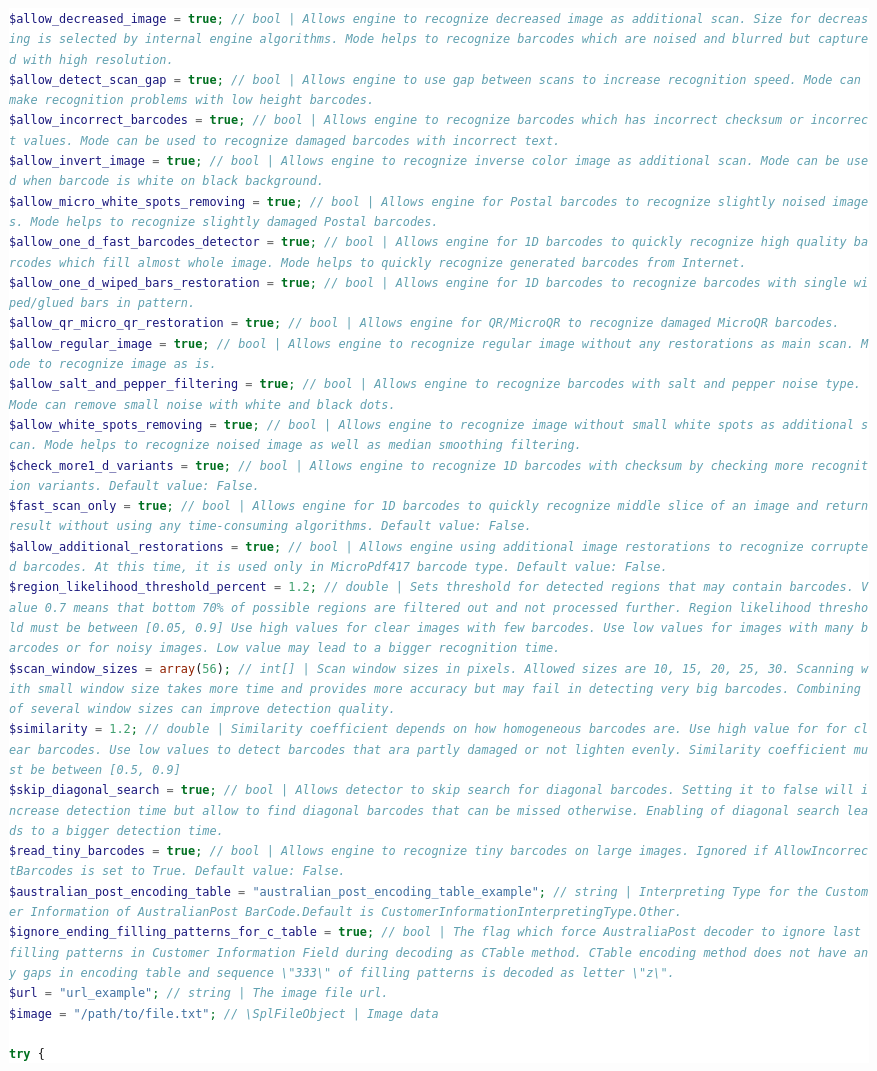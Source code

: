 ```php
$allow_decreased_image = true; // bool | Allows engine to recognize decreased image as additional scan. Size for decreasing is selected by internal engine algorithms. Mode helps to recognize barcodes which are noised and blurred but captured with high resolution.
$allow_detect_scan_gap = true; // bool | Allows engine to use gap between scans to increase recognition speed. Mode can make recognition problems with low height barcodes.
$allow_incorrect_barcodes = true; // bool | Allows engine to recognize barcodes which has incorrect checksum or incorrect values. Mode can be used to recognize damaged barcodes with incorrect text.
$allow_invert_image = true; // bool | Allows engine to recognize inverse color image as additional scan. Mode can be used when barcode is white on black background.
$allow_micro_white_spots_removing = true; // bool | Allows engine for Postal barcodes to recognize slightly noised images. Mode helps to recognize slightly damaged Postal barcodes.
$allow_one_d_fast_barcodes_detector = true; // bool | Allows engine for 1D barcodes to quickly recognize high quality barcodes which fill almost whole image. Mode helps to quickly recognize generated barcodes from Internet.
$allow_one_d_wiped_bars_restoration = true; // bool | Allows engine for 1D barcodes to recognize barcodes with single wiped/glued bars in pattern.
$allow_qr_micro_qr_restoration = true; // bool | Allows engine for QR/MicroQR to recognize damaged MicroQR barcodes.
$allow_regular_image = true; // bool | Allows engine to recognize regular image without any restorations as main scan. Mode to recognize image as is.
$allow_salt_and_pepper_filtering = true; // bool | Allows engine to recognize barcodes with salt and pepper noise type. Mode can remove small noise with white and black dots.
$allow_white_spots_removing = true; // bool | Allows engine to recognize image without small white spots as additional scan. Mode helps to recognize noised image as well as median smoothing filtering.
$check_more1_d_variants = true; // bool | Allows engine to recognize 1D barcodes with checksum by checking more recognition variants. Default value: False.
$fast_scan_only = true; // bool | Allows engine for 1D barcodes to quickly recognize middle slice of an image and return result without using any time-consuming algorithms. Default value: False.
$allow_additional_restorations = true; // bool | Allows engine using additional image restorations to recognize corrupted barcodes. At this time, it is used only in MicroPdf417 barcode type. Default value: False.
$region_likelihood_threshold_percent = 1.2; // double | Sets threshold for detected regions that may contain barcodes. Value 0.7 means that bottom 70% of possible regions are filtered out and not processed further. Region likelihood threshold must be between [0.05, 0.9] Use high values for clear images with few barcodes. Use low values for images with many barcodes or for noisy images. Low value may lead to a bigger recognition time.
$scan_window_sizes = array(56); // int[] | Scan window sizes in pixels. Allowed sizes are 10, 15, 20, 25, 30. Scanning with small window size takes more time and provides more accuracy but may fail in detecting very big barcodes. Combining of several window sizes can improve detection quality.
$similarity = 1.2; // double | Similarity coefficient depends on how homogeneous barcodes are. Use high value for for clear barcodes. Use low values to detect barcodes that ara partly damaged or not lighten evenly. Similarity coefficient must be between [0.5, 0.9]
$skip_diagonal_search = true; // bool | Allows detector to skip search for diagonal barcodes. Setting it to false will increase detection time but allow to find diagonal barcodes that can be missed otherwise. Enabling of diagonal search leads to a bigger detection time.
$read_tiny_barcodes = true; // bool | Allows engine to recognize tiny barcodes on large images. Ignored if AllowIncorrectBarcodes is set to True. Default value: False.
$australian_post_encoding_table = "australian_post_encoding_table_example"; // string | Interpreting Type for the Customer Information of AustralianPost BarCode.Default is CustomerInformationInterpretingType.Other.
$ignore_ending_filling_patterns_for_c_table = true; // bool | The flag which force AustraliaPost decoder to ignore last filling patterns in Customer Information Field during decoding as CTable method. CTable encoding method does not have any gaps in encoding table and sequence \"333\" of filling patterns is decoded as letter \"z\".
$url = "url_example"; // string | The image file url.
$image = "/path/to/file.txt"; // \SplFileObject | Image data

try {
```